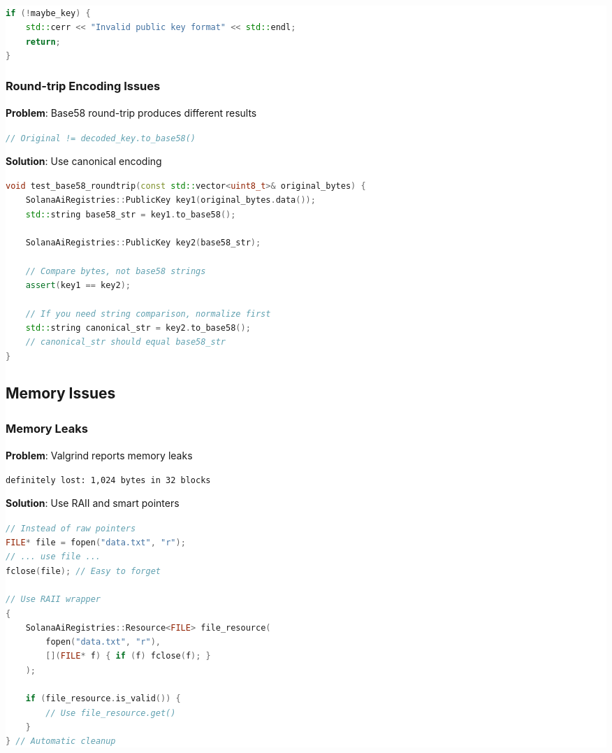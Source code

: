 ```cpp
if (!maybe_key) {
    std::cerr << "Invalid public key format" << std::endl;
    return;
}
```

### Round-trip Encoding Issues

**Problem**: Base58 round-trip produces different results
```cpp
// Original != decoded_key.to_base58()
```

**Solution**: Use canonical encoding
```cpp
void test_base58_roundtrip(const std::vector<uint8_t>& original_bytes) {
    SolanaAiRegistries::PublicKey key1(original_bytes.data());
    std::string base58_str = key1.to_base58();
    
    SolanaAiRegistries::PublicKey key2(base58_str);
    
    // Compare bytes, not base58 strings
    assert(key1 == key2);
    
    // If you need string comparison, normalize first
    std::string canonical_str = key2.to_base58();
    // canonical_str should equal base58_str
}
```

## Memory Issues

### Memory Leaks

**Problem**: Valgrind reports memory leaks
```
definitely lost: 1,024 bytes in 32 blocks
```

**Solution**: Use RAII and smart pointers
```cpp
// Instead of raw pointers
FILE* file = fopen("data.txt", "r");
// ... use file ...
fclose(file); // Easy to forget

// Use RAII wrapper
{
    SolanaAiRegistries::Resource<FILE> file_resource(
        fopen("data.txt", "r"),
        [](FILE* f) { if (f) fclose(f); }
    );
    
    if (file_resource.is_valid()) {
        // Use file_resource.get()
    }
} // Automatic cleanup
```
